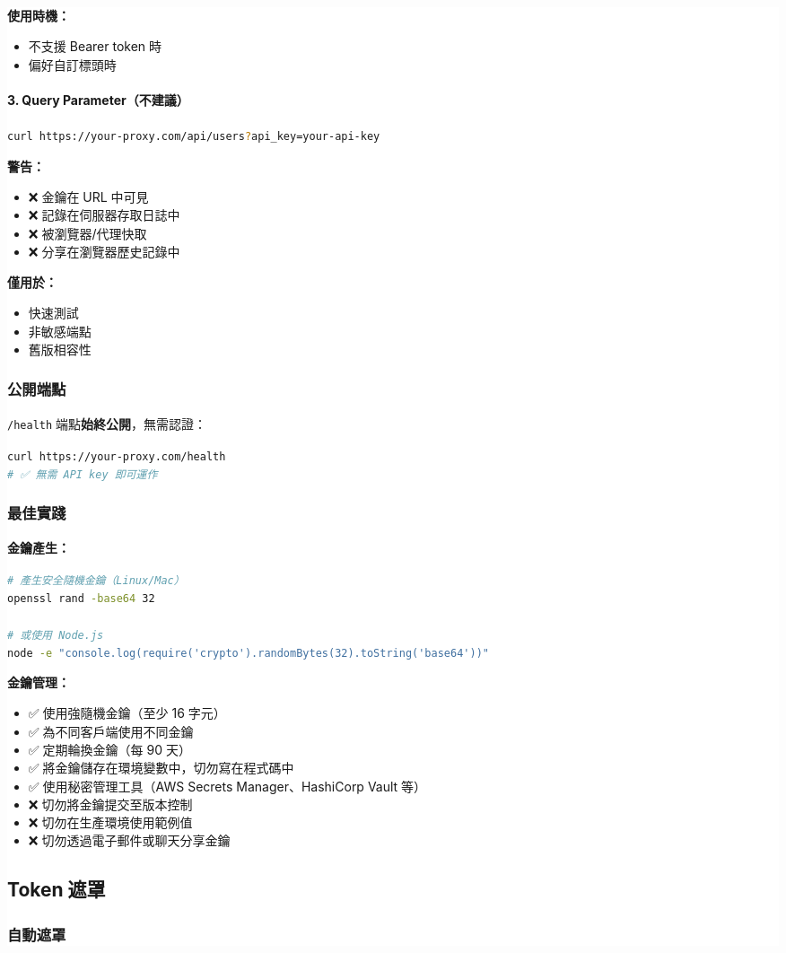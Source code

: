 **使用時機：**
- 不支援 Bearer token 時
- 偏好自訂標頭時

#### 3. Query Parameter（不建議）

```bash
curl https://your-proxy.com/api/users?api_key=your-api-key
```

**警告：**
- ❌ 金鑰在 URL 中可見
- ❌ 記錄在伺服器存取日誌中
- ❌ 被瀏覽器/代理快取
- ❌ 分享在瀏覽器歷史記錄中

**僅用於：**
- 快速測試
- 非敏感端點
- 舊版相容性

### 公開端點

`/health` 端點**始終公開**，無需認證：

```bash
curl https://your-proxy.com/health
# ✅ 無需 API key 即可運作
```

### 最佳實踐

**金鑰產生：**
```bash
# 產生安全隨機金鑰（Linux/Mac）
openssl rand -base64 32

# 或使用 Node.js
node -e "console.log(require('crypto').randomBytes(32).toString('base64'))"
```

**金鑰管理：**
- ✅ 使用強隨機金鑰（至少 16 字元）
- ✅ 為不同客戶端使用不同金鑰
- ✅ 定期輪換金鑰（每 90 天）
- ✅ 將金鑰儲存在環境變數中，切勿寫在程式碼中
- ✅ 使用秘密管理工具（AWS Secrets Manager、HashiCorp Vault 等）
- ❌ 切勿將金鑰提交至版本控制
- ❌ 切勿在生產環境使用範例值
- ❌ 切勿透過電子郵件或聊天分享金鑰

## Token 遮罩

### 自動遮罩
